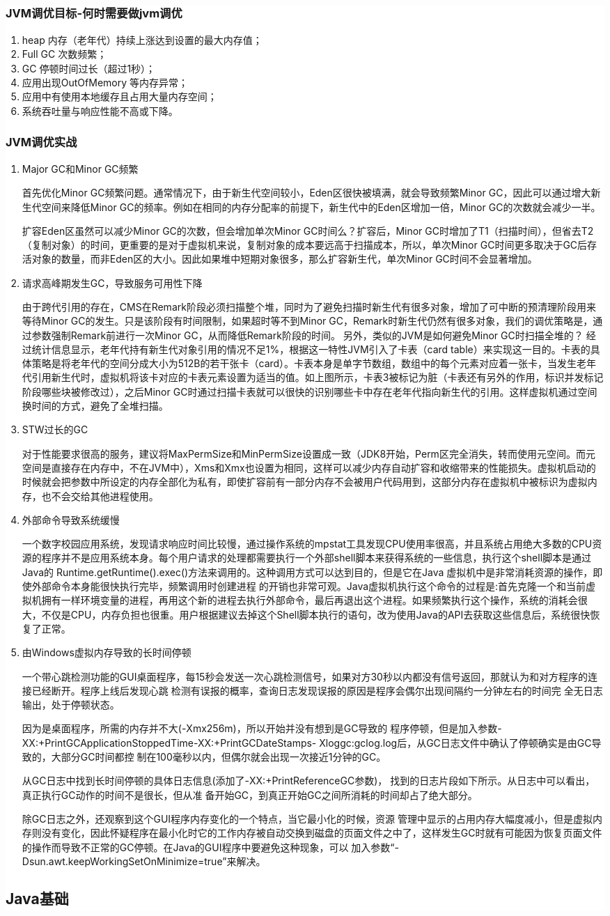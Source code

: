 ### JVM调优目标-何时需要做jvm调优

1. heap 内存（老年代）持续上涨达到设置的最大内存值；
2. Full GC 次数频繁；
3. GC 停顿时间过长（超过1秒）；
4. 应用出现OutOfMemory 等内存异常；
5. 应用中有使用本地缓存且占用大量内存空间；
6. 系统吞吐量与响应性能不高或下降。

### JVM调优实战

1. Major GC和Minor GC频繁

    首先优化Minor GC频繁问题。通常情况下，由于新生代空间较小，Eden区很快被填满，就会导致频繁Minor GC，因此可以通过增大新生代空间来降低Minor GC的频率。例如在相同的内存分配率的前提下，新生代中的Eden区增加一倍，Minor GC的次数就会减少一半。
    
    扩容Eden区虽然可以减少Minor GC的次数，但会增加单次Minor GC时间么？扩容后，Minor GC时增加了T1（扫描时间），但省去T2（复制对象）的时间，更重要的是对于虚拟机来说，复制对象的成本要远高于扫描成本，所以，单次Minor GC时间更多取决于GC后存活对象的数量，而非Eden区的大小。因此如果堆中短期对象很多，那么扩容新生代，单次Minor GC时间不会显著增加。
    
2. 请求高峰期发生GC，导致服务可用性下降

    由于跨代引用的存在，CMS在Remark阶段必须扫描整个堆，同时为了避免扫描时新生代有很多对象，增加了可中断的预清理阶段用来等待Minor GC的发生。只是该阶段有时间限制，如果超时等不到Minor GC，Remark时新生代仍然有很多对象，我们的调优策略是，通过参数强制Remark前进行一次Minor GC，从而降低Remark阶段的时间。
    另外，类似的JVM是如何避免Minor GC时扫描全堆的？ 经过统计信息显示，老年代持有新生代对象引用的情况不足1%，根据这一特性JVM引入了卡表（card table）来实现这一目的。卡表的具体策略是将老年代的空间分成大小为512B的若干张卡（card）。卡表本身是单字节数组，数组中的每个元素对应着一张卡，当发生老年代引用新生代时，虚拟机将该卡对应的卡表元素设置为适当的值。如上图所示，卡表3被标记为脏（卡表还有另外的作用，标识并发标记阶段哪些块被修改过），之后Minor GC时通过扫描卡表就可以很快的识别哪些卡中存在老年代指向新生代的引用。这样虚拟机通过空间换时间的方式，避免了全堆扫描。

3. STW过长的GC

    对于性能要求很高的服务，建议将MaxPermSize和MinPermSize设置成一致（JDK8开始，Perm区完全消失，转而使用元空间。而元空间是直接存在内存中，不在JVM中），Xms和Xmx也设置为相同，这样可以减少内存自动扩容和收缩带来的性能损失。虚拟机启动的时候就会把参数中所设定的内存全部化为私有，即使扩容前有一部分内存不会被用户代码用到，这部分内存在虚拟机中被标识为虚拟内存，也不会交给其他进程使用。

4. 外部命令导致系统缓慢

    一个数字校园应用系统，发现请求响应时间比较慢，通过操作系统的mpstat工具发现CPU使用率很高，并且系统占用绝大多数的CPU资 源的程序并不是应用系统本身。每个用户请求的处理都需要执行一个外部shell脚本来获得系统的一些信息，执行这个shell脚本是通过Java的 Runtime.getRuntime().exec()方法来调用的。这种调用方式可以达到目的，但是它在Java 虚拟机中是非常消耗资源的操作，即使外部命令本身能很快执行完毕，频繁调用时创建进程 的开销也非常可观。Java虚拟机执行这个命令的过程是:首先克隆一个和当前虚拟机拥有一样环境变量的进程，再用这个新的进程去执行外部命令，最后再退出这个进程。如果频繁执行这个操作，系统的消耗会很大，不仅是CPU，内存负担也很重。用户根据建议去掉这个Shell脚本执行的语句，改为使用Java的API去获取这些信息后，系统很快恢复了正常。
    
5. 由Windows虚拟内存导致的长时间停顿

    一个带心跳检测功能的GUI桌面程序，每15秒会发送一次心跳检测信号，如果对方30秒以内都没有信号返回，那就认为和对方程序的连接已经断开。程序上线后发现心跳 检测有误报的概率，查询日志发现误报的原因是程序会偶尔出现间隔约一分钟左右的时间完 全无日志输出，处于停顿状态。
    
    因为是桌面程序，所需的内存并不大(-Xmx256m)，所以开始并没有想到是GC导致的 程序停顿，但是加入参数-XX:+PrintGCApplicationStoppedTime-XX:+PrintGCDateStamps- Xloggc:gclog.log后，从GC日志文件中确认了停顿确实是由GC导致的，大部分GC时间都控 制在100毫秒以内，但偶尔就会出现一次接近1分钟的GC。

    从GC日志中找到长时间停顿的具体日志信息(添加了-XX:+PrintReferenceGC参数)， 找到的日志片段如下所示。从日志中可以看出，真正执行GC动作的时间不是很长，但从准 备开始GC，到真正开始GC之间所消耗的时间却占了绝大部分。
    
    除GC日志之外，还观察到这个GUI程序内存变化的一个特点，当它最小化的时候，资源 管理中显示的占用内存大幅度减小，但是虚拟内存则没有变化，因此怀疑程序在最小化时它的工作内存被自动交换到磁盘的页面文件之中了，这样发生GC时就有可能因为恢复页面文件的操作而导致不正常的GC停顿。在Java的GUI程序中要避免这种现象，可以 加入参数“-Dsun.awt.keepWorkingSetOnMinimize=true”来解决。

## Java基础
